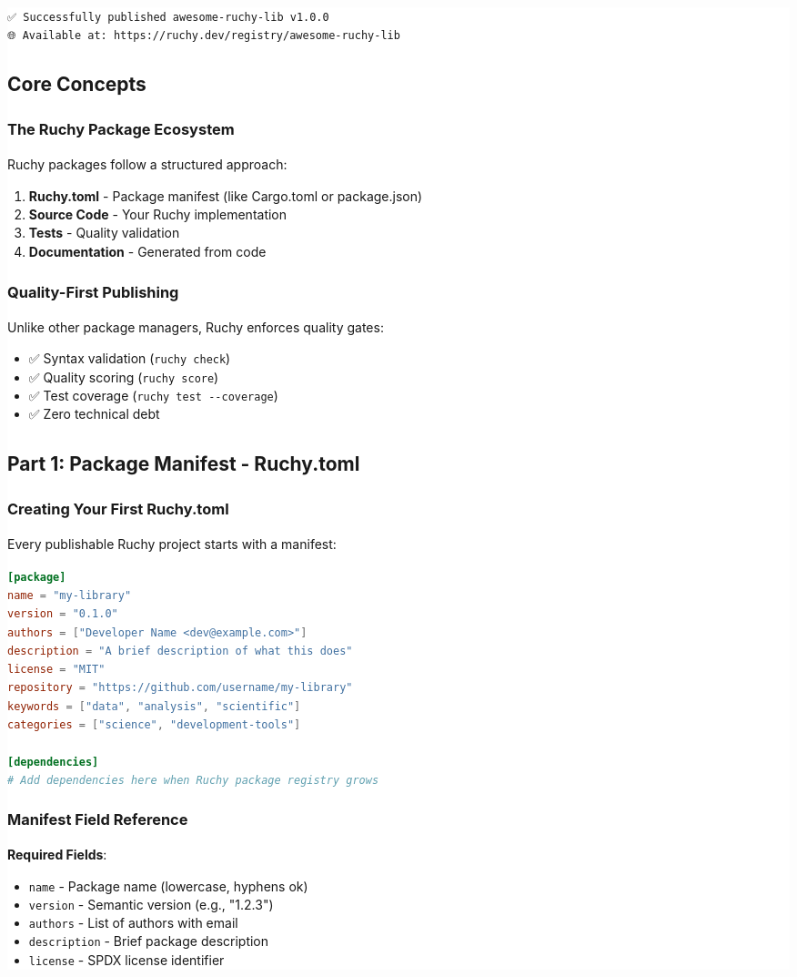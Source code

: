 ```bash
✅ Successfully published awesome-ruchy-lib v1.0.0
🌐 Available at: https://ruchy.dev/registry/awesome-ruchy-lib
```

## Core Concepts

### The Ruchy Package Ecosystem

Ruchy packages follow a structured approach:

1. **Ruchy.toml** - Package manifest (like Cargo.toml or package.json)
2. **Source Code** - Your Ruchy implementation
3. **Tests** - Quality validation
4. **Documentation** - Generated from code

### Quality-First Publishing

Unlike other package managers, Ruchy enforces quality gates:
- ✅ Syntax validation (`ruchy check`)
- ✅ Quality scoring (`ruchy score`)
- ✅ Test coverage (`ruchy test --coverage`)
- ✅ Zero technical debt

## Part 1: Package Manifest - Ruchy.toml

### Creating Your First Ruchy.toml

Every publishable Ruchy project starts with a manifest:

```toml
[package]
name = "my-library"
version = "0.1.0"
authors = ["Developer Name <dev@example.com>"]
description = "A brief description of what this does"
license = "MIT"
repository = "https://github.com/username/my-library"
keywords = ["data", "analysis", "scientific"]
categories = ["science", "development-tools"]

[dependencies]
# Add dependencies here when Ruchy package registry grows
```

### Manifest Field Reference

**Required Fields**:
- `name` - Package name (lowercase, hyphens ok)
- `version` - Semantic version (e.g., "1.2.3")
- `authors` - List of authors with email
- `description` - Brief package description
- `license` - SPDX license identifier
